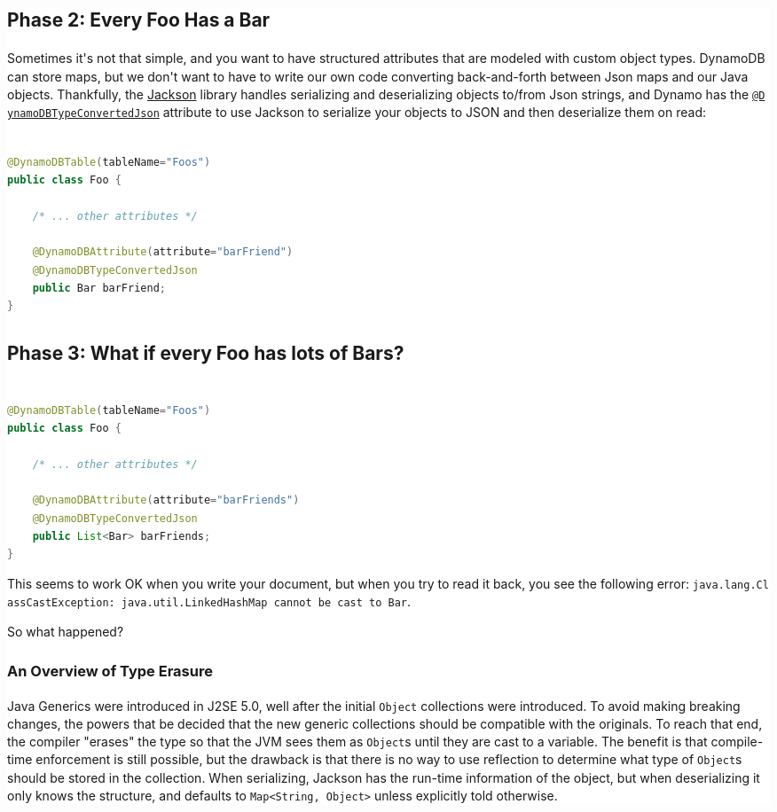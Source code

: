 ## Phase 2: Every Foo Has a Bar

Sometimes it's not that simple, and you want to have structured attributes that are modeled with custom object types. DynamoDB can store maps, but we don't want to have to write our own code converting back-and-forth between Json maps and our Java objects. Thankfully, the [Jackson](https://github.com/FasterXML/jackson) library handles serializing and deserializing objects to/from Json strings, and Dynamo has the [`@DynamoDBTypeConvertedJson`](https://docs.aws.amazon.com/AWSJavaSDK/latest/javadoc/com/amazonaws/services/dynamodbv2/datamodeling/DynamoDBTypeConvertedJson.html) attribute to use Jackson to serialize your objects to JSON and then deserialize them on read:

```java

@DynamoDBTable(tableName="Foos")
public class Foo {

	/* ... other attributes */

	@DynamoDBAttribute(attribute="barFriend")
	@DynamoDBTypeConvertedJson
	public Bar barFriend;
}

```

## Phase 3: What if every Foo has lots of Bars?

```java

@DynamoDBTable(tableName="Foos")
public class Foo {

	/* ... other attributes */

	@DynamoDBAttribute(attribute="barFriends")
	@DynamoDBTypeConvertedJson
	public List<Bar> barFriends;
}

```

This seems to work OK when you write your document, but when you try to read it back, you see the following error: `java.lang.ClassCastException: java.util.LinkedHashMap cannot be cast to Bar`.

So what happened?

### An Overview of Type Erasure

Java Generics were introduced in J2SE 5.0, well after the initial `Object` collections were introduced. To avoid making breaking changes, the powers that be decided that the new generic collections should be compatible with the originals. To reach that end, the compiler "erases" the type so that the JVM sees them as `Object`s until they are cast to a variable. The benefit is that compile-time enforcement is still possible, but the drawback is that there is no way to use reflection to determine what type of `Object`s should be stored in the collection. When serializing, Jackson has the run-time information of the object, but when deserializing it only knows the structure, and defaults to `Map<String, Object>` unless explicitly told otherwise.
